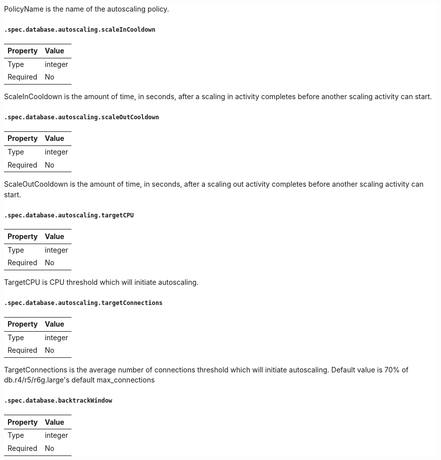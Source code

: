 PolicyName is the name of the autoscaling policy.

#### `.spec.database.autoscaling.scaleInCooldown`

|Property |Value    |
|:--------|:--------|
|Type     |integer|
|Required |No|

ScaleInCooldown is the amount of time, in seconds, after a scaling in
activity completes before another scaling activity can start.

#### `.spec.database.autoscaling.scaleOutCooldown`

|Property |Value    |
|:--------|:--------|
|Type     |integer|
|Required |No|

ScaleOutCooldown is the amount of time, in seconds, after a scaling out
activity completes before another scaling activity can start.

#### `.spec.database.autoscaling.targetCPU`

|Property |Value    |
|:--------|:--------|
|Type     |integer|
|Required |No|

TargetCPU is CPU threshold which will initiate autoscaling.

#### `.spec.database.autoscaling.targetConnections`

|Property |Value    |
|:--------|:--------|
|Type     |integer|
|Required |No|

TargetConnections is the average number of connections threshold which
will initiate autoscaling. Default value is 70% of db.r4/r5/r6g.large's
default max_connections

#### `.spec.database.backtrackWindow`

|Property |Value    |
|:--------|:--------|
|Type     |integer|
|Required |No|

